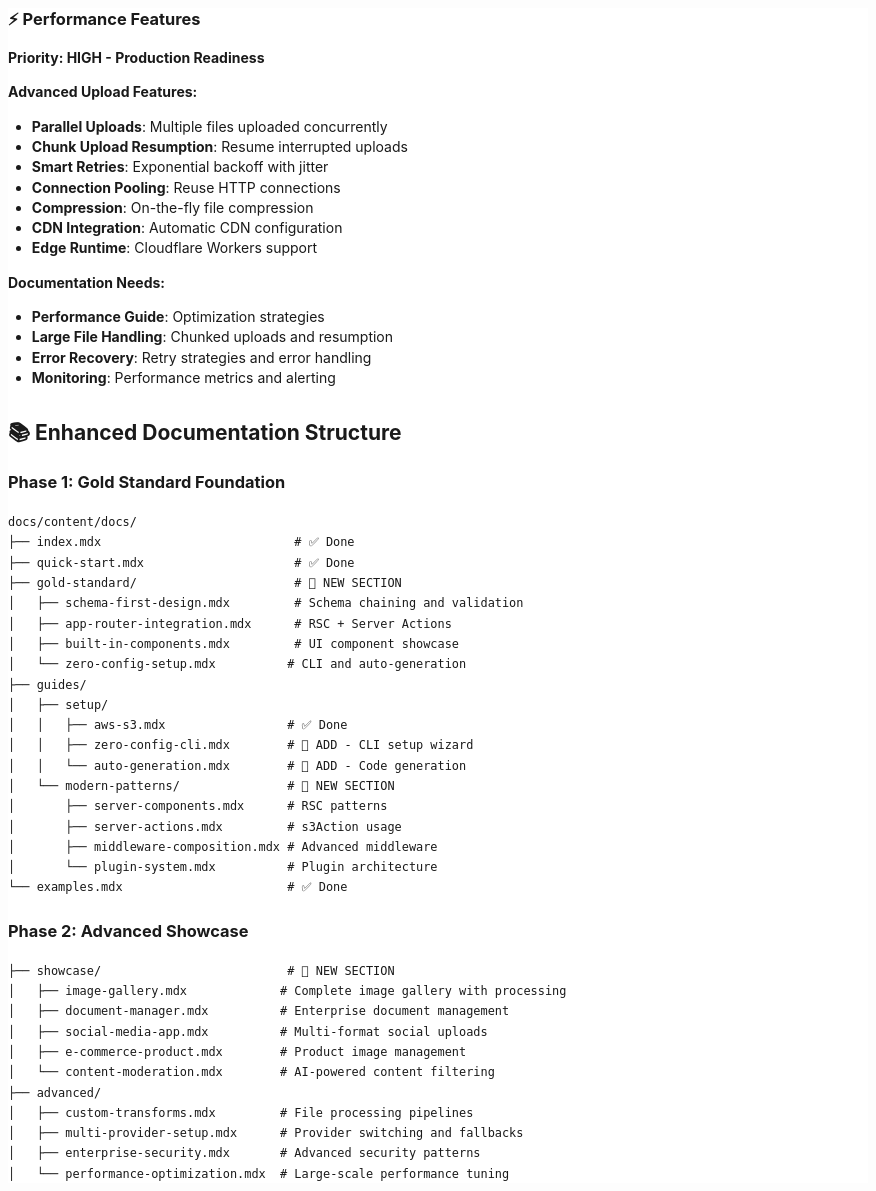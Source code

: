 ### ⚡ **Performance Features**

**Priority: HIGH - Production Readiness**

**Advanced Upload Features:**

- **Parallel Uploads**: Multiple files uploaded concurrently
- **Chunk Upload Resumption**: Resume interrupted uploads
- **Smart Retries**: Exponential backoff with jitter
- **Connection Pooling**: Reuse HTTP connections
- **Compression**: On-the-fly file compression
- **CDN Integration**: Automatic CDN configuration
- **Edge Runtime**: Cloudflare Workers support

**Documentation Needs:**

- **Performance Guide**: Optimization strategies
- **Large File Handling**: Chunked uploads and resumption
- **Error Recovery**: Retry strategies and error handling
- **Monitoring**: Performance metrics and alerting

## 📚 Enhanced Documentation Structure

### **Phase 1: Gold Standard Foundation**

```
docs/content/docs/
├── index.mdx                           # ✅ Done
├── quick-start.mdx                     # ✅ Done
├── gold-standard/                      # 🔄 NEW SECTION
│   ├── schema-first-design.mdx         # Schema chaining and validation
│   ├── app-router-integration.mdx      # RSC + Server Actions
│   ├── built-in-components.mdx         # UI component showcase
│   └── zero-config-setup.mdx          # CLI and auto-generation
├── guides/
│   ├── setup/
│   │   ├── aws-s3.mdx                 # ✅ Done
│   │   ├── zero-config-cli.mdx        # 🔄 ADD - CLI setup wizard
│   │   └── auto-generation.mdx        # 🔄 ADD - Code generation
│   └── modern-patterns/               # 🔄 NEW SECTION
│       ├── server-components.mdx      # RSC patterns
│       ├── server-actions.mdx         # s3Action usage  
│       ├── middleware-composition.mdx # Advanced middleware
│       └── plugin-system.mdx          # Plugin architecture
└── examples.mdx                       # ✅ Done
```

### **Phase 2: Advanced Showcase**

```
├── showcase/                          # 🔄 NEW SECTION
│   ├── image-gallery.mdx             # Complete image gallery with processing
│   ├── document-manager.mdx          # Enterprise document management
│   ├── social-media-app.mdx          # Multi-format social uploads
│   ├── e-commerce-product.mdx        # Product image management
│   └── content-moderation.mdx        # AI-powered content filtering
├── advanced/
│   ├── custom-transforms.mdx         # File processing pipelines
│   ├── multi-provider-setup.mdx      # Provider switching and fallbacks
│   ├── enterprise-security.mdx       # Advanced security patterns
│   └── performance-optimization.mdx  # Large-scale performance tuning
```
